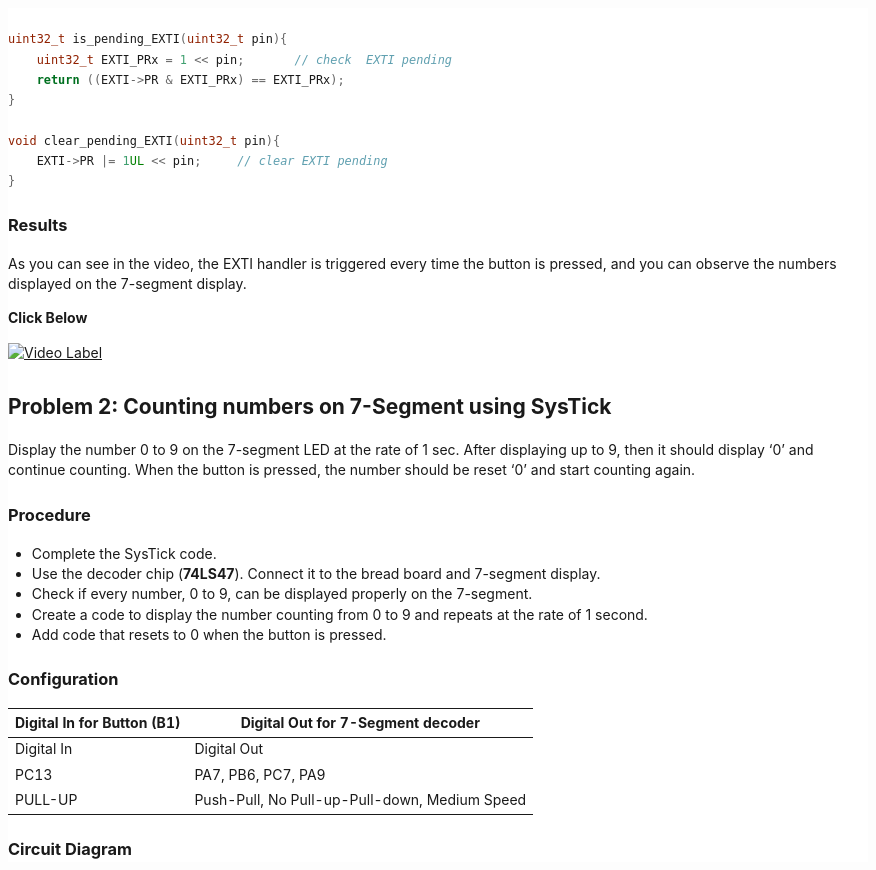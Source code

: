```c

uint32_t is_pending_EXTI(uint32_t pin){
	uint32_t EXTI_PRx = 1 << pin;     	// check  EXTI pending 	
	return ((EXTI->PR & EXTI_PRx) == EXTI_PRx);
}

void clear_pending_EXTI(uint32_t pin){
	EXTI->PR |= 1UL << pin;     // clear EXTI pending 
}
```



### Results

 As you can see in the video, the EXTI handler is triggered every time the button is pressed, and you can observe the numbers displayed on the 7-segment display.

**Click Below**

 [![Video Label](http://img.youtube.com/vi/VO6zHzBND28/0.jpg)](https://www.youtube.com/watch?v=VO6zHzBND28)



## Problem 2: Counting numbers on 7-Segment using SysTick

 Display the number 0 to 9 on the 7-segment LED at the rate of 1 sec. After displaying up to 9, then it should display ‘0’ and continue counting. When the button is pressed, the number should be reset ‘0’ and start counting again.



### Procedure

- Complete the SysTick code.
- Use the decoder chip (**74LS47**). Connect it to the bread board and 7-segment display.
- Check if every number, 0 to 9, can be displayed properly on the 7-segment.
- Create a code to display the number counting from 0 to 9 and repeats at the rate of 1 second.
- Add code that resets to 0 when the button is pressed.



### Configuration

| Digital In for Button (B1) | Digital Out for 7-Segment decoder             |
| -------------------------- | --------------------------------------------- |
| Digital In                 | Digital Out                                   |
| PC13                       | PA7, PB6, PC7, PA9                            |
| PULL-UP                    | Push-Pull, No Pull-up-Pull-down, Medium Speed |



### Circuit Diagram
